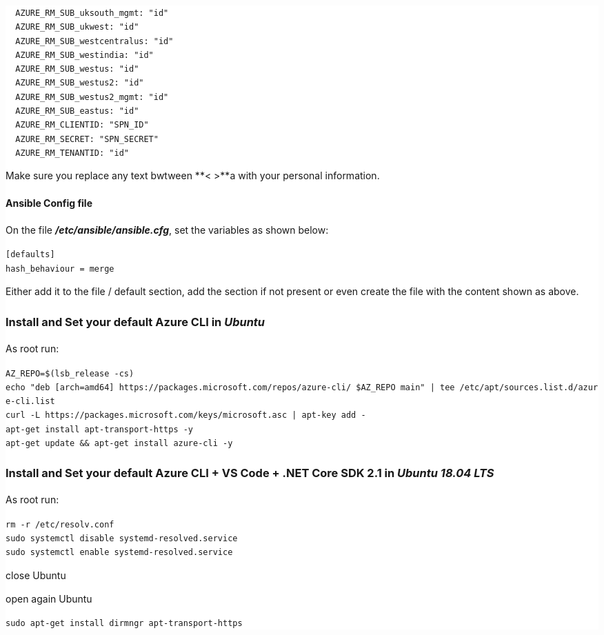 ```
  AZURE_RM_SUB_uksouth_mgmt: "id"
  AZURE_RM_SUB_ukwest: "id"
  AZURE_RM_SUB_westcentralus: "id"
  AZURE_RM_SUB_westindia: "id"
  AZURE_RM_SUB_westus: "id"
  AZURE_RM_SUB_westus2: "id"
  AZURE_RM_SUB_westus2_mgmt: "id"
  AZURE_RM_SUB_eastus: "id"
  AZURE_RM_CLIENTID: "SPN_ID"
  AZURE_RM_SECRET: "SPN_SECRET"
  AZURE_RM_TENANTID: "id"
```
Make sure you replace any text bwtween **< >**a with your personal information.

#### Ansible Config file
On the file **_/etc/ansible/ansible.cfg_**, set the variables as shown below:
```
[defaults]
hash_behaviour = merge
```

Either add it to the file / default section, add the section if not present or even create the file with the content shown as above.

### Install and Set your default Azure CLI in *Ubuntu*
As root run:
```
AZ_REPO=$(lsb_release -cs)
echo "deb [arch=amd64] https://packages.microsoft.com/repos/azure-cli/ $AZ_REPO main" | tee /etc/apt/sources.list.d/azure-cli.list
curl -L https://packages.microsoft.com/keys/microsoft.asc | apt-key add -
apt-get install apt-transport-https -y
apt-get update && apt-get install azure-cli -y
```





### Install and Set your default Azure CLI + VS Code + .NET Core SDK 2.1 in *Ubuntu 18.04 LTS*
As root run:
```
rm -r /etc/resolv.conf
sudo systemctl disable systemd-resolved.service
sudo systemctl enable systemd-resolved.service
```

close Ubuntu

open again Ubuntu

```
sudo apt-get install dirmngr apt-transport-https
```
